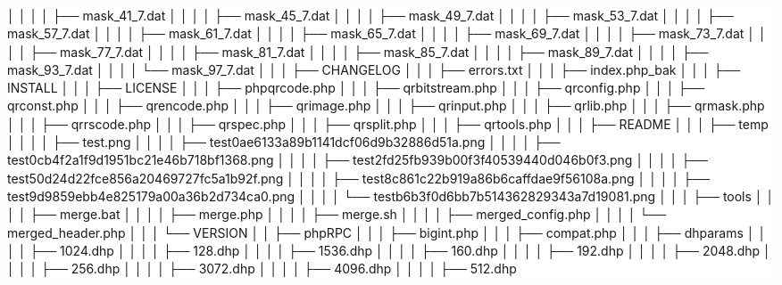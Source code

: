 │   │       │   │       ├── mask_41_7.dat
│   │       │   │       ├── mask_45_7.dat
│   │       │   │       ├── mask_49_7.dat
│   │       │   │       ├── mask_53_7.dat
│   │       │   │       ├── mask_57_7.dat
│   │       │   │       ├── mask_61_7.dat
│   │       │   │       ├── mask_65_7.dat
│   │       │   │       ├── mask_69_7.dat
│   │       │   │       ├── mask_73_7.dat
│   │       │   │       ├── mask_77_7.dat
│   │       │   │       ├── mask_81_7.dat
│   │       │   │       ├── mask_85_7.dat
│   │       │   │       ├── mask_89_7.dat
│   │       │   │       ├── mask_93_7.dat
│   │       │   │       └── mask_97_7.dat
│   │       │   ├── CHANGELOG
│   │       │   ├── errors.txt
│   │       │   ├── index.php_bak
│   │       │   ├── INSTALL
│   │       │   ├── LICENSE
│   │       │   ├── phpqrcode.php
│   │       │   ├── qrbitstream.php
│   │       │   ├── qrconfig.php
│   │       │   ├── qrconst.php
│   │       │   ├── qrencode.php
│   │       │   ├── qrimage.php
│   │       │   ├── qrinput.php
│   │       │   ├── qrlib.php
│   │       │   ├── qrmask.php
│   │       │   ├── qrrscode.php
│   │       │   ├── qrspec.php
│   │       │   ├── qrsplit.php
│   │       │   ├── qrtools.php
│   │       │   ├── README
│   │       │   ├── temp
│   │       │   │   ├── test.png
│   │       │   │   ├── test0ae6133a89b1141dcf06d9b32886d51a.png
│   │       │   │   ├── test0cb4f2a1f9d1951bc21e46b718bf1368.png
│   │       │   │   ├── test2fd25fb939b00f3f40539440d046b0f3.png
│   │       │   │   ├── test50d24d22fce856a20469727fc5a1b92f.png
│   │       │   │   ├── test8c861c22b919a86b6caffdae9f56108a.png
│   │       │   │   ├── test9d9859ebb4e825179a00a36b2d734ca0.png
│   │       │   │   └── testb6b3f0d6bb7b514362829343a7d19081.png
│   │       │   ├── tools
│   │       │   │   ├── merge.bat
│   │       │   │   ├── merge.php
│   │       │   │   ├── merge.sh
│   │       │   │   ├── merged_config.php
│   │       │   │   └── merged_header.php
│   │       │   └── VERSION
│   │       ├── phpRPC
│   │       │   ├── bigint.php
│   │       │   ├── compat.php
│   │       │   ├── dhparams
│   │       │   │   ├── 1024.dhp
│   │       │   │   ├── 128.dhp
│   │       │   │   ├── 1536.dhp
│   │       │   │   ├── 160.dhp
│   │       │   │   ├── 192.dhp
│   │       │   │   ├── 2048.dhp
│   │       │   │   ├── 256.dhp
│   │       │   │   ├── 3072.dhp
│   │       │   │   ├── 4096.dhp
│   │       │   │   ├── 512.dhp
